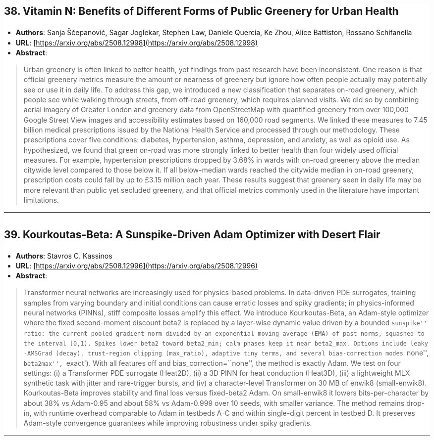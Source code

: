
## 38. Vitamin N: Benefits of Different Forms of Public Greenery for Urban Health
- **Authors**: Sanja Šćepanović, Sagar Joglekar, Stephen Law, Daniele Quercia, Ke Zhou, Alice Battiston, Rossano Schifanella
- **URL**: [https://arxiv.org/abs/2508.12998](https://arxiv.org/abs/2508.12998)
- **Abstract**:
> Urban greenery is often linked to better health, yet findings from past research have been inconsistent. One reason is that official greenery metrics measure the amount or nearness of greenery but ignore how often people actually may potentially see or use it in daily life. To address this gap, we introduced a new classification that separates on-road greenery, which people see while walking through streets, from off-road greenery, which requires planned visits. We did so by combining aerial imagery of Greater London and greenery data from OpenStreetMap with quantified greenery from over 100,000 Google Street View images and accessibility estimates based on 160,000 road segments. We linked these measures to 7.45 billion medical prescriptions issued by the National Health Service and processed through our methodology. These prescriptions cover five conditions: diabetes, hypertension, asthma, depression, and anxiety, as well as opioid use. As hypothesized, we found that green on-road was more strongly linked to better health than four widely used official measures. For example, hypertension prescriptions dropped by 3.68% in wards with on-road greenery above the median citywide level compared to those below it. If all below-median wards reached the citywide median in on-road greenery, prescription costs could fall by up to £3.15 million each year. These results suggest that greenery seen in daily life may be more relevant than public yet secluded greenery, and that official metrics commonly used in the literature have important limitations.

---

## 39. Kourkoutas-Beta: A Sunspike-Driven Adam Optimizer with Desert Flair
- **Authors**: Stavros C. Kassinos
- **URL**: [https://arxiv.org/abs/2508.12996](https://arxiv.org/abs/2508.12996)
- **Abstract**:
> Transformer neural networks are increasingly used for physics-based problems. In data-driven PDE surrogates, training samples from varying boundary and initial conditions can cause erratic losses and spiky gradients; in physics-informed neural networks (PINNs), stiff composite losses amplify this effect.
> We introduce Kourkoutas-Beta, an Adam-style optimizer where the fixed second-moment discount beta2 is replaced by a layer-wise dynamic value driven by a bounded ``sunspike'' ratio: the current pooled gradient norm divided by an exponential moving average (EMA) of past norms, squashed to the interval [0,1). Spikes lower beta2 toward beta2_min; calm phases keep it near beta2_max. Options include leaky-AMSGrad (decay), trust-region clipping (max_ratio), adaptive tiny terms, and several bias-correction modes ``none'', ``beta2max'', ``exact'). With all features off and bias_correction=``none'', the method is exactly Adam.
> We test on four settings: (i) a Transformer PDE surrogate (Heat2D), (ii) a 3D PINN for heat conduction (Heat3D), (iii) a lightweight MLX synthetic task with jitter and rare-trigger bursts, and (iv) a character-level Transformer on 30 MB of enwik8 (small-enwik8). Kourkoutas-Beta improves stability and final loss versus fixed-beta2 Adam. On small-enwik8 it lowers bits-per-character by about 38% vs Adam-0.95 and about 58% vs Adam-0.999 over 10 seeds, with smaller variance. The method remains drop-in, with runtime overhead comparable to Adam in testbeds A-C and within single-digit percent in testbed D. It preserves Adam-style convergence guarantees while improving robustness under spiky gradients.

---